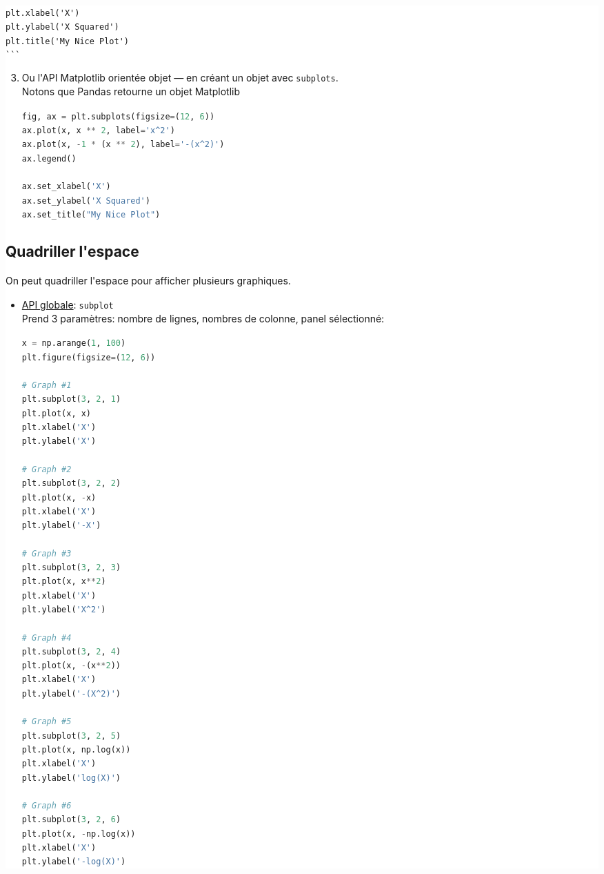     plt.xlabel('X')
    plt.ylabel('X Squared')
    plt.title('My Nice Plot')
    ```

3. Ou l'API Matplotlib orientée objet — en créant un objet avec `subplots`.  
   Notons que Pandas retourne un objet Matplotlib

    ``` python
    fig, ax = plt.subplots(figsize=(12, 6))
    ax.plot(x, x ** 2, label='x^2')
    ax.plot(x, -1 * (x ** 2), label='-(x^2)')
    ax.legend()

    ax.set_xlabel('X')
    ax.set_ylabel('X Squared')
    ax.set_title("My Nice Plot")
    ```

## Quadriller l'espace

On peut quadriller l'espace pour afficher plusieurs graphiques.

* <ins>API globale</ins>: `subplot`  
  Prend 3 paramètres: nombre de lignes, nombres de colonne, panel sélectionné:

  ``` python
  x = np.arange(1, 100)
  plt.figure(figsize=(12, 6))

  # Graph #1
  plt.subplot(3, 2, 1)
  plt.plot(x, x)
  plt.xlabel('X')
  plt.ylabel('X')

  # Graph #2
  plt.subplot(3, 2, 2)
  plt.plot(x, -x)
  plt.xlabel('X')
  plt.ylabel('-X')

  # Graph #3
  plt.subplot(3, 2, 3)
  plt.plot(x, x**2)
  plt.xlabel('X')
  plt.ylabel('X^2')

  # Graph #4
  plt.subplot(3, 2, 4)
  plt.plot(x, -(x**2))
  plt.xlabel('X')
  plt.ylabel('-(X^2)')

  # Graph #5
  plt.subplot(3, 2, 5)
  plt.plot(x, np.log(x))
  plt.xlabel('X')
  plt.ylabel('log(X)')

  # Graph #6
  plt.subplot(3, 2, 6)
  plt.plot(x, -np.log(x))
  plt.xlabel('X')
  plt.ylabel('-log(X)')

  ```